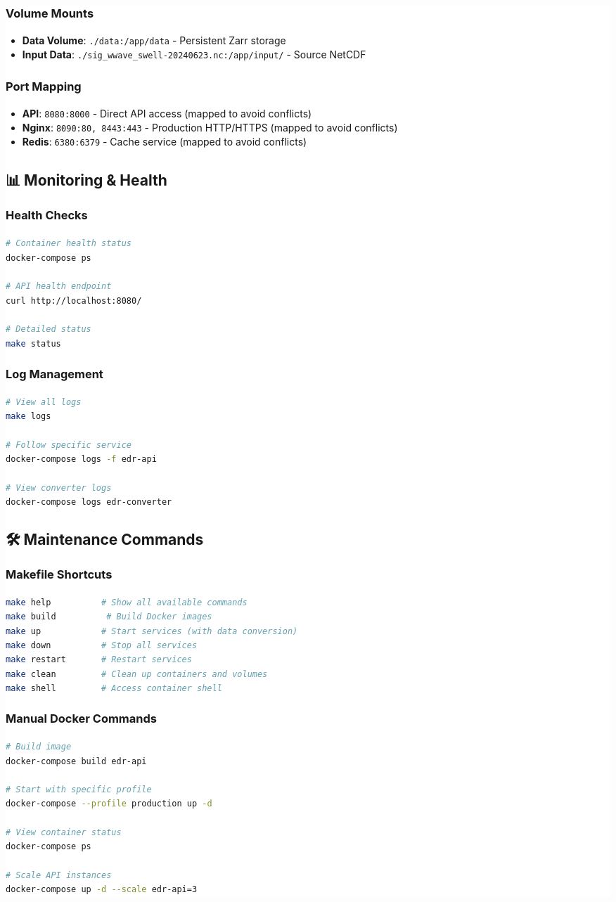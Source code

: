 ### Volume Mounts
- **Data Volume**: `./data:/app/data` - Persistent Zarr storage
- **Input Data**: `./sig_wwave_swell-20240623.nc:/app/input/` - Source NetCDF

### Port Mapping
- **API**: `8080:8000` - Direct API access (mapped to avoid conflicts)
- **Nginx**: `8090:80, 8443:443` - Production HTTP/HTTPS (mapped to avoid conflicts)
- **Redis**: `6380:6379` - Cache service (mapped to avoid conflicts)

## 📊 **Monitoring & Health**

### Health Checks
```bash
# Container health status
docker-compose ps

# API health endpoint
curl http://localhost:8080/

# Detailed status
make status
```

### Log Management
```bash
# View all logs
make logs

# Follow specific service
docker-compose logs -f edr-api

# View converter logs
docker-compose logs edr-converter
```

## 🛠️ **Maintenance Commands**

### Makefile Shortcuts
```bash
make help          # Show all available commands
make build          # Build Docker images
make up            # Start services (with data conversion)
make down          # Stop all services
make restart       # Restart services
make clean         # Clean up containers and volumes
make shell         # Access container shell
```

### Manual Docker Commands
```bash
# Build image
docker-compose build edr-api

# Start with specific profile
docker-compose --profile production up -d

# View container status
docker-compose ps

# Scale API instances
docker-compose up -d --scale edr-api=3
```